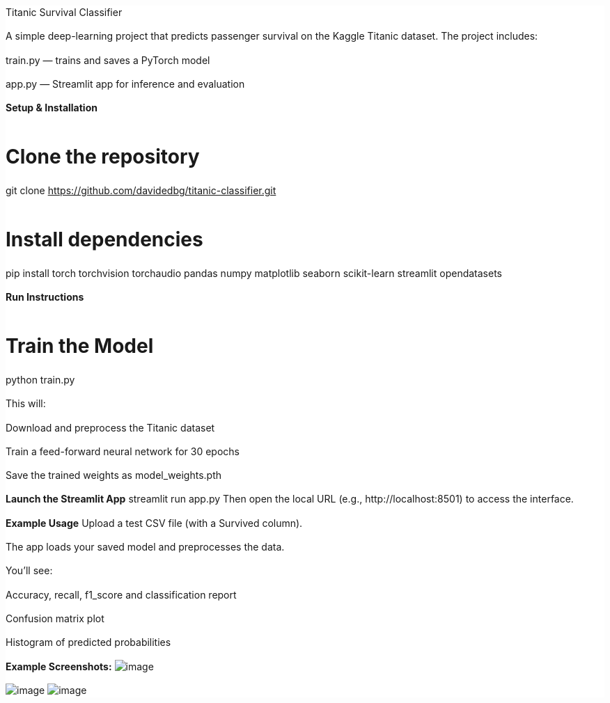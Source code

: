 Titanic Survival Classifier

A simple deep-learning project that predicts passenger survival on the Kaggle Titanic dataset.
The project includes:

train.py — trains and saves a PyTorch model

app.py — Streamlit app for inference and evaluation

**Setup & Installation**

# Clone the repository
git clone https://github.com/davidedbg/titanic-classifier.git

# Install dependencies
pip install torch torchvision torchaudio pandas numpy matplotlib seaborn scikit-learn streamlit opendatasets

**Run Instructions**
# Train the Model
python train.py

This will:

Download and preprocess the Titanic dataset

Train a feed-forward neural network for 30 epochs

Save the trained weights as model_weights.pth

**Launch the Streamlit App**
streamlit run app.py
Then open the local URL (e.g., http://localhost:8501) to access the interface.

**Example Usage**
Upload a test CSV file (with a Survived column).

The app loads your saved model and preprocesses the data.

You’ll see:

Accuracy, recall, f1_score and classification report

Confusion matrix plot

Histogram of predicted probabilities

**Example Screenshots:**
<img width="640" height="480" alt="image" src="https://github.com/user-attachments/assets/956060e1-69c0-42e0-b751-467f6d474d07" />

<img width="640" height="480" alt="image" src="https://github.com/user-attachments/assets/373b43bb-0796-4c0a-9c85-18f8c9f1b18e" />


<img width="1005" height="865" alt="image" src="https://github.com/user-attachments/assets/93099de3-a1df-484b-bb7b-61adedc1013a" />
